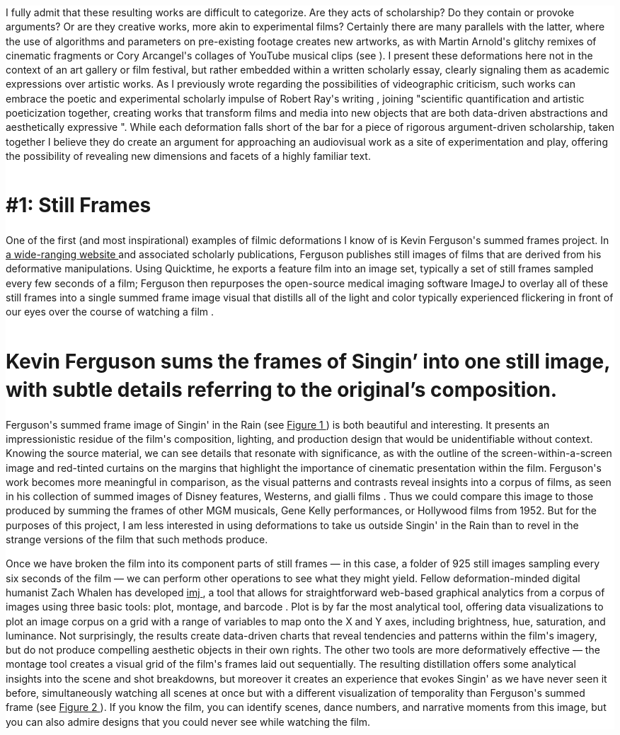 I fully admit that these resulting works are difficult to categorize. Are they acts of scholarship? Do they contain or provoke arguments? Or are they creative works, more akin to experimental films? Certainly there are many parallels with the latter, where the use of algorithms and parameters on pre-existing footage creates new artworks, as with Martin Arnold's glitchy remixes of cinematic fragments or Cory Arcangel's collages of YouTube musical clips (see ). I present these deformations here not in the context of an art gallery or film festival, but rather embedded within a written scholarly essay, clearly signaling them as academic expressions over artistic works. As I previously wrote regarding the possibilities of videographic criticism, such works can embrace the poetic and experimental scholarly impulse of Robert Ray's writing , joining "scientific quantification and artistic poeticization together, creating works that transform films and media into new objects that are both data-driven abstractions and aesthetically expressive ". While each deformation falls short of the bar for a piece of rigorous argument-driven scholarship, taken together I believe they do create an argument for approaching an audiovisual work as a site of experimentation and play, offering the possibility of revealing new dimensions and facets of a highly familiar text. 


# #1: Still Frames 


One of the first (and most inspirational) examples of filmic deformations I know of is Kevin Ferguson's summed frames project. In [a wide-ranging website ](https://filmvis.tumblr.com/)and associated scholarly publications, Ferguson publishes still images of films that are derived from his deformative manipulations. Using Quicktime, he exports a feature film into an image set, typically a set of still frames sampled every few seconds of a film; Ferguson then repurposes the open-source medical imaging software ImageJ to overlay all of these still frames into a single summed frame image visual that distills all of the light and color typically experienced flickering in front of our eyes over the course of watching a film . 


# Kevin Ferguson sums the frames of Singin’ into one still image, with subtle details referring to the original’s composition. 


Ferguson's summed frame image of Singin' in the Rain (see [Figure 1 ](#figure01)) is both beautiful and interesting. It presents an impressionistic residue of the film's composition, lighting, and production design that would be unidentifiable without context. Knowing the source material, we can see details that resonate with significance, as with the outline of the screen-within-a-screen image and red-tinted curtains on the margins that highlight the importance of cinematic presentation within the film. Ferguson's work becomes more meaningful in comparison, as the visual patterns and contrasts reveal insights into a corpus of films, as seen in his collection of summed images of Disney features, Westerns, and gialli films . Thus we could compare this image to those produced by summing the frames of other MGM musicals, Gene Kelly performances, or Hollywood films from 1952. But for the purposes of this project, I am less interested in using deformations to take us outside Singin' in the Rain than to revel in the strange versions of the film that such methods produce. 

Once we have broken the film into its component parts of still frames — in this case, a folder of 925 still images sampling every six seconds of the film — we can perform other operations to see what they might yield. Fellow deformation-minded digital humanist Zach Whalen has developed [imj ](http://www.zachwhalen.net/pg/imj/), a tool that allows for straightforward web-based graphical analytics from a corpus of images using three basic tools: plot, montage, and barcode . Plot is by far the most analytical tool, offering data visualizations to plot an image corpus on a grid with a range of variables to map onto the X and Y axes, including brightness, hue, saturation, and luminance. Not surprisingly, the results create data-driven charts that reveal tendencies and patterns within the film's imagery, but do not produce compelling aesthetic objects in their own rights. The other two tools are more deformatively effective — the montage tool creates a visual grid of the film's frames laid out sequentially. The resulting distillation offers some analytical insights into the scene and shot breakdowns, but moreover it creates an experience that evokes Singin' as we have never seen it before, simultaneously watching all scenes at once but with a different visualization of temporality than Ferguson's summed frame (see [Figure 2 ](#figure02)). If you know the film, you can identify scenes, dance numbers, and narrative moments from this image, but you can also admire designs that you could never see while watching the film. 
